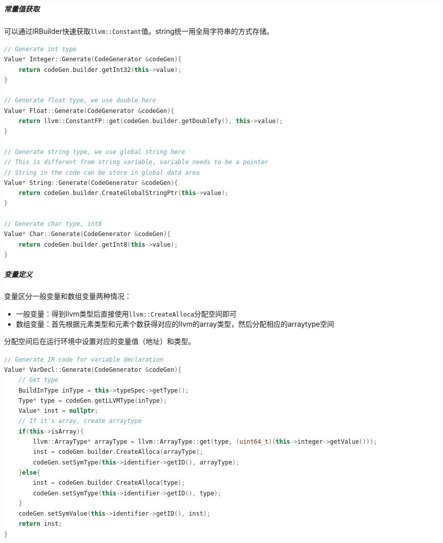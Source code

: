 ##### 常量值获取

可以通过IRBuilder快速获取``llvm::Constant``值。string统一用全局字符串的方式存储。

````c++
// Generate int type
Value* Integer::Generate(CodeGenerator &codeGen){
    return codeGen.builder.getInt32(this->value);
}

// Generate float type, we use double here
Value* Float::Generate(CodeGenerator &codeGen){
    return llvm::ConstantFP::get(codeGen.builder.getDoubleTy(), this->value);
}

// Generate string type, we use global string here
// This is different from string variable, variable needs to be a pointer
// String in the code can be store in global data area
Value* String::Generate(CodeGenerator &codeGen){
    return codeGen.builder.CreateGlobalStringPtr(this->value);
}

// Generate char type, int8
Value* Char::Generate(CodeGenerator &codeGen){
    return codeGen.builder.getInt8(this->value);
}
````

##### 变量定义

变量区分一般变量和数组变量两种情况：

* 一般变量：得到llvm类型后直接使用``llvm::CreateAlloca``分配空间即可
* 数组变量：首先根据元素类型和元素个数获得对应的llvm的array类型，然后分配相应的arraytype空间

分配空间后在运行环境中设置对应的变量值（地址）和类型。

```c++
// Generate IR code for variable declaration
Value* VarDecl::Generate(CodeGenerator &codeGen){
    // Get type
    BuildInType inType = this->typeSpec->getType();
    Type* type = codeGen.getLLVMType(inType);
    Value* inst = nullptr;
    // If it's array, create arraytype
    if(this->isArray){
        llvm::ArrayType* arrayType = llvm::ArrayType::get(type, (uint64_t)(this->integer->getValue()));
        inst = codeGen.builder.CreateAlloca(arrayType);
        codeGen.setSymType(this->identifier->getID(), arrayType);
    }else{
        inst = codeGen.builder.CreateAlloca(type);
        codeGen.setSymType(this->identifier->getID(), type);
    }
    codeGen.setSymValue(this->identifier->getID(), inst);
    return inst;
}
```
